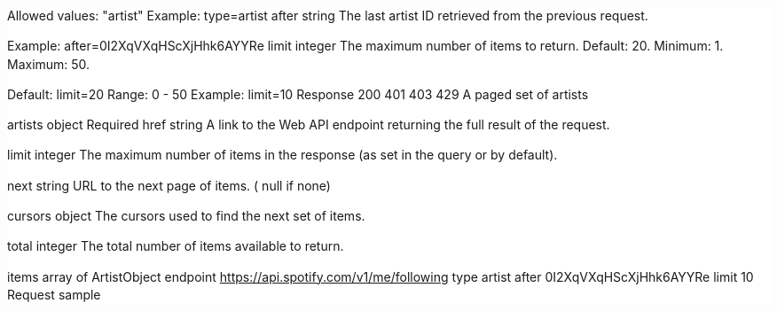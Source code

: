 Allowed values: "artist"
Example: type=artist
after
string
The last artist ID retrieved from the previous request.

Example: after=0I2XqVXqHScXjHhk6AYYRe
limit
integer
The maximum number of items to return. Default: 20. Minimum: 1. Maximum: 50.

Default: limit=20
Range: 0 - 50
Example: limit=10
Response
200
401
403
429
A paged set of artists

artists
object
Required
href
string
A link to the Web API endpoint returning the full result of the request.

limit
integer
The maximum number of items in the response (as set in the query or by default).

next
string
URL to the next page of items. ( null if none)

cursors
object
The cursors used to find the next set of items.

total
integer
The total number of items available to return.

items
array of ArtistObject
endpoint
https://api.spotify.com/v1/me/following
type
artist
after
0I2XqVXqHScXjHhk6AYYRe
limit
10
Request sample
